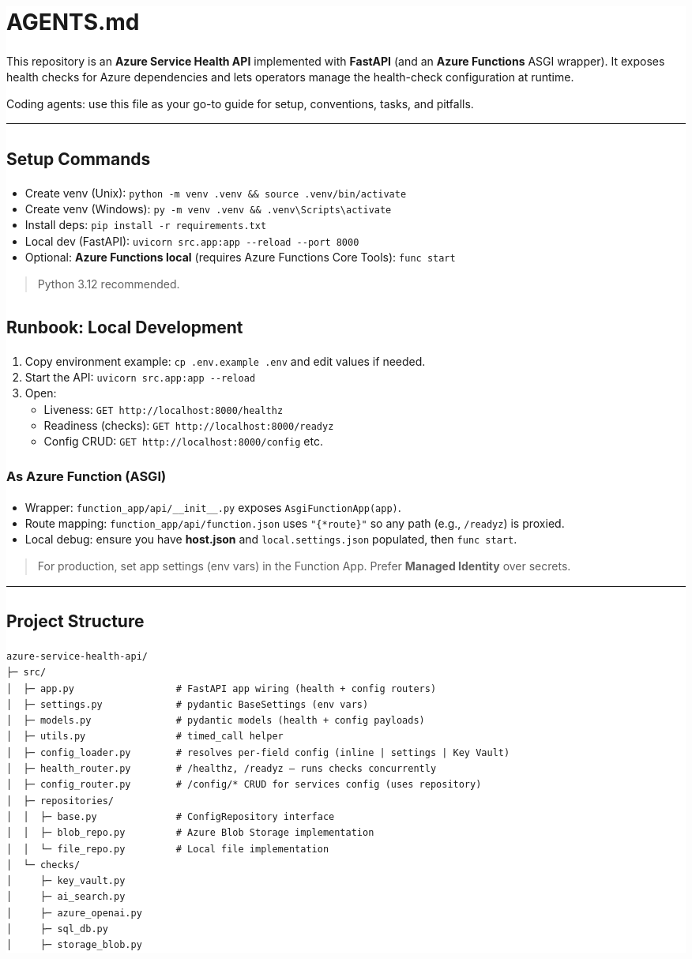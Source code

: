 # AGENTS.md

This repository is an **Azure Service Health API** implemented with **FastAPI** (and an **Azure Functions** ASGI wrapper). It exposes health checks for Azure dependencies and lets operators manage the health-check configuration at runtime.

Coding agents: use this file as your go-to guide for setup, conventions, tasks, and pitfalls.

---

## Setup Commands

- Create venv (Unix): `python -m venv .venv && source .venv/bin/activate`
- Create venv (Windows): `py -m venv .venv && .venv\Scripts\activate`
- Install deps: `pip install -r requirements.txt`
- Local dev (FastAPI): `uvicorn src.app:app --reload --port 8000`
- Optional: **Azure Functions local** (requires Azure Functions Core Tools): `func start`

> Python 3.12 recommended.

## Runbook: Local Development

1. Copy environment example: `cp .env.example .env` and edit values if needed.
2. Start the API: `uvicorn src.app:app --reload`
3. Open:
   - Liveness: `GET http://localhost:8000/healthz`
   - Readiness (checks): `GET http://localhost:8000/readyz`
   - Config CRUD: `GET http://localhost:8000/config` etc.

### As Azure Function (ASGI)

- Wrapper: `function_app/api/__init__.py` exposes `AsgiFunctionApp(app)`.
- Route mapping: `function_app/api/function.json` uses `"{*route}"` so any path (e.g., `/readyz`) is proxied.
- Local debug: ensure you have **host.json** and `local.settings.json` populated, then `func start`.

> For production, set app settings (env vars) in the Function App. Prefer **Managed Identity** over secrets.

---

## Project Structure

```
azure-service-health-api/
├─ src/
│  ├─ app.py                  # FastAPI app wiring (health + config routers)
│  ├─ settings.py             # pydantic BaseSettings (env vars)
│  ├─ models.py               # pydantic models (health + config payloads)
│  ├─ utils.py                # timed_call helper
│  ├─ config_loader.py        # resolves per-field config (inline | settings | Key Vault)
│  ├─ health_router.py        # /healthz, /readyz — runs checks concurrently
│  ├─ config_router.py        # /config/* CRUD for services config (uses repository)
│  ├─ repositories/
│  │  ├─ base.py              # ConfigRepository interface
│  │  ├─ blob_repo.py         # Azure Blob Storage implementation
│  │  └─ file_repo.py         # Local file implementation
│  └─ checks/
│     ├─ key_vault.py
│     ├─ ai_search.py
│     ├─ azure_openai.py
│     ├─ sql_db.py
│     ├─ storage_blob.py
```